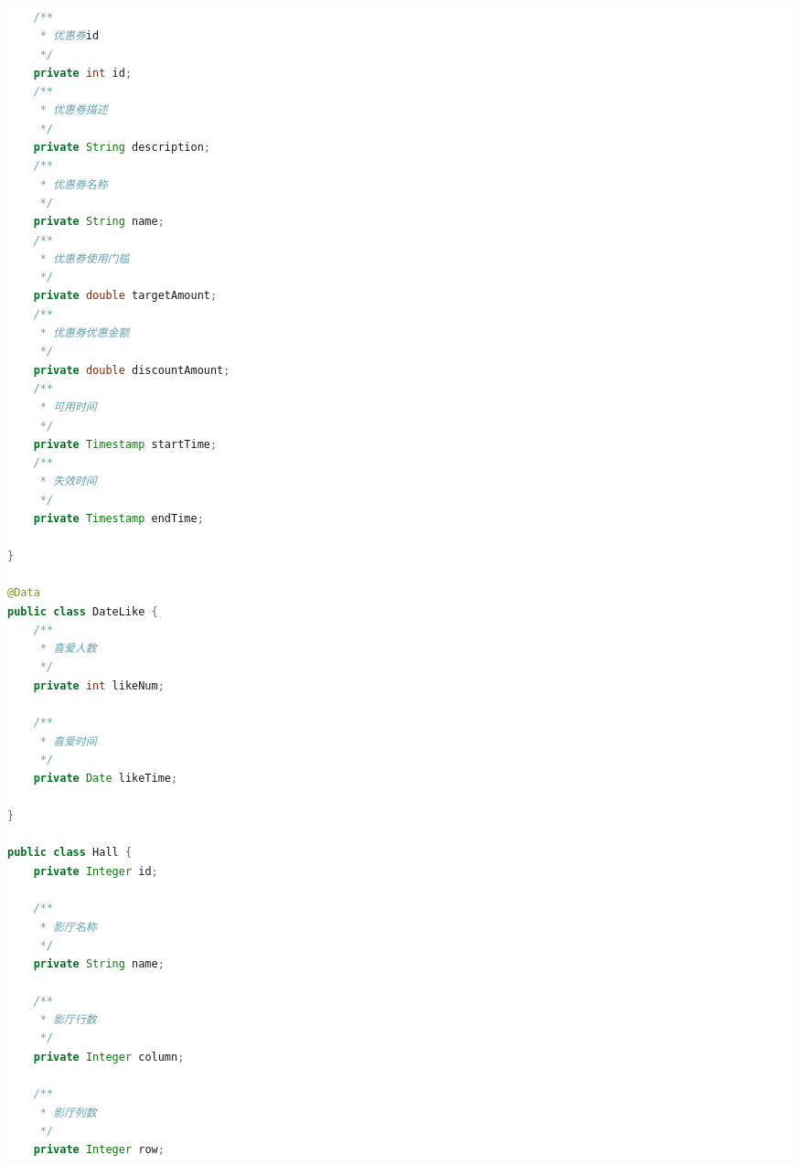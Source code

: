 ```java
    /**
     * 优惠券id
     */
    private int id;
    /**
     * 优惠券描述
     */
    private String description;
    /**
     * 优惠券名称
     */
    private String name;
    /**
     * 优惠券使用门槛
     */
    private double targetAmount;
    /**
     * 优惠券优惠金额
     */
    private double discountAmount;
    /**
     * 可用时间
     */
    private Timestamp startTime;
    /**
     * 失效时间
     */
    private Timestamp endTime;

}

@Data
public class DateLike {
    /**
     * 喜爱人数
     */
    private int likeNum;

    /**
     * 喜爱时间
     */
    private Date likeTime;

}

public class Hall {
    private Integer id;

    /**
     * 影厅名称
     */
    private String name;

    /**
     * 影厅行数
     */
    private Integer column;

    /**
     * 影厅列数
     */
    private Integer row;

```